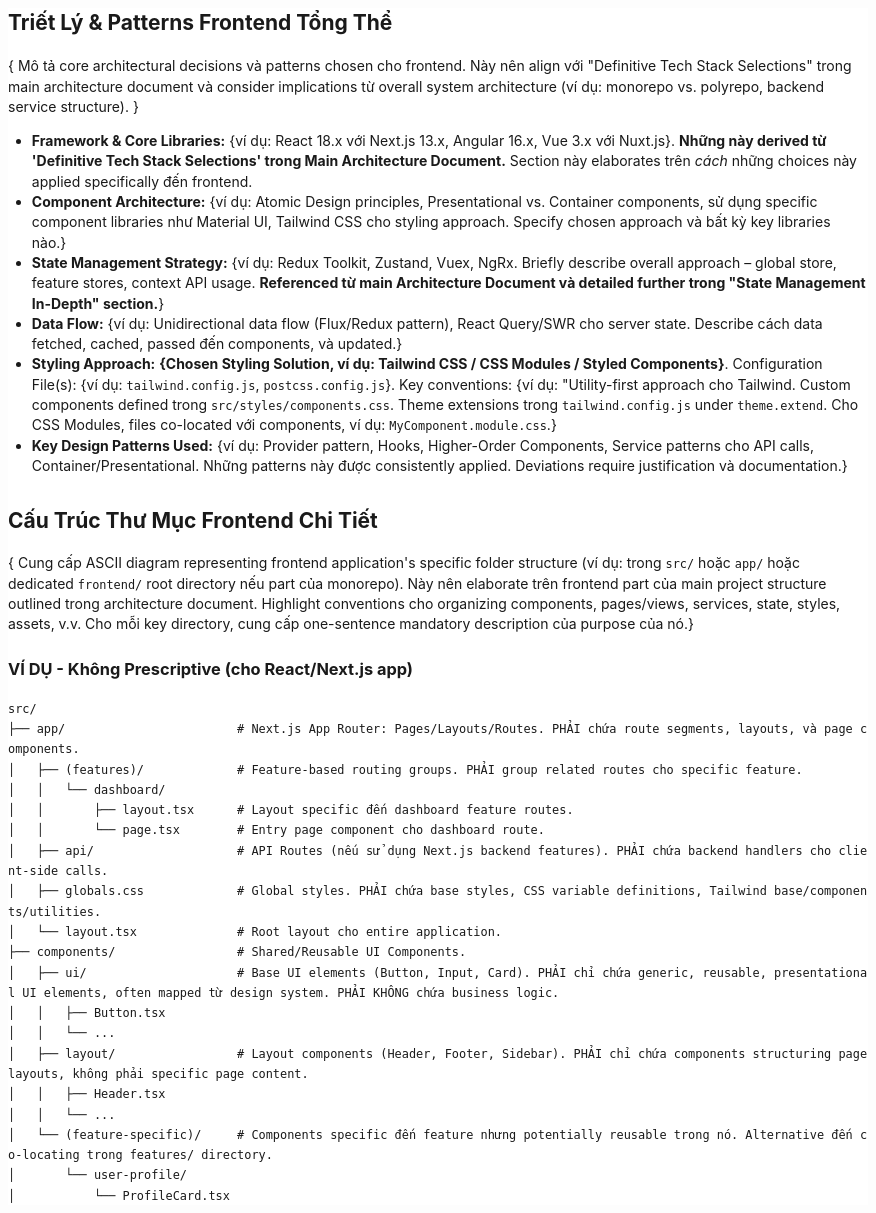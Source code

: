 ## Triết Lý & Patterns Frontend Tổng Thể

{ Mô tả core architectural decisions và patterns chosen cho frontend. Này nên align với "Definitive Tech Stack Selections" trong main architecture document và consider implications từ overall system architecture (ví dụ: monorepo vs. polyrepo, backend service structure). }

- **Framework & Core Libraries:** {ví dụ: React 18.x với Next.js 13.x, Angular 16.x, Vue 3.x với Nuxt.js}. **Những này derived từ 'Definitive Tech Stack Selections' trong Main Architecture Document.** Section này elaborates trên *cách* những choices này applied specifically đến frontend.
- **Component Architecture:** {ví dụ: Atomic Design principles, Presentational vs. Container components, sử dụng specific component libraries như Material UI, Tailwind CSS cho styling approach. Specify chosen approach và bất kỳ key libraries nào.}
- **State Management Strategy:** {ví dụ: Redux Toolkit, Zustand, Vuex, NgRx. Briefly describe overall approach – global store, feature stores, context API usage. **Referenced từ main Architecture Document và detailed further trong "State Management In-Depth" section.**}
- **Data Flow:** {ví dụ: Unidirectional data flow (Flux/Redux pattern), React Query/SWR cho server state. Describe cách data fetched, cached, passed đến components, và updated.}
- **Styling Approach:** **{Chosen Styling Solution, ví dụ: Tailwind CSS / CSS Modules / Styled Components}**. Configuration File(s): {ví dụ: `tailwind.config.js`, `postcss.config.js`}. Key conventions: {ví dụ: "Utility-first approach cho Tailwind. Custom components defined trong `src/styles/components.css`. Theme extensions trong `tailwind.config.js` under `theme.extend`. Cho CSS Modules, files co-located với components, ví dụ: `MyComponent.module.css`.}
- **Key Design Patterns Used:** {ví dụ: Provider pattern, Hooks, Higher-Order Components, Service patterns cho API calls, Container/Presentational. Những patterns này được consistently applied. Deviations require justification và documentation.}

## Cấu Trúc Thư Mục Frontend Chi Tiết

{ Cung cấp ASCII diagram representing frontend application's specific folder structure (ví dụ: trong `src/` hoặc `app/` hoặc dedicated `frontend/` root directory nếu part của monorepo). Này nên elaborate trên frontend part của main project structure outlined trong architecture document. Highlight conventions cho organizing components, pages/views, services, state, styles, assets, v.v. Cho mỗi key directory, cung cấp one-sentence mandatory description của purpose của nó.}

### VÍ DỤ - Không Prescriptive (cho React/Next.js app)

```plaintext
src/
├── app/                        # Next.js App Router: Pages/Layouts/Routes. PHẢI chứa route segments, layouts, và page components.
│   ├── (features)/             # Feature-based routing groups. PHẢI group related routes cho specific feature.
│   │   └── dashboard/
│   │       ├── layout.tsx      # Layout specific đến dashboard feature routes.
│   │       └── page.tsx        # Entry page component cho dashboard route.
│   ├── api/                    # API Routes (nếu sử dụng Next.js backend features). PHẢI chứa backend handlers cho client-side calls.
│   ├── globals.css             # Global styles. PHẢI chứa base styles, CSS variable definitions, Tailwind base/components/utilities.
│   └── layout.tsx              # Root layout cho entire application.
├── components/                 # Shared/Reusable UI Components.
│   ├── ui/                     # Base UI elements (Button, Input, Card). PHẢI chỉ chứa generic, reusable, presentational UI elements, often mapped từ design system. PHẢI KHÔNG chứa business logic.
│   │   ├── Button.tsx
│   │   └── ...
│   ├── layout/                 # Layout components (Header, Footer, Sidebar). PHẢI chỉ chứa components structuring page layouts, không phải specific page content.
│   │   ├── Header.tsx
│   │   └── ...
│   └── (feature-specific)/     # Components specific đến feature nhưng potentially reusable trong nó. Alternative đến co-locating trong features/ directory.
│       └── user-profile/
│           └── ProfileCard.tsx
```